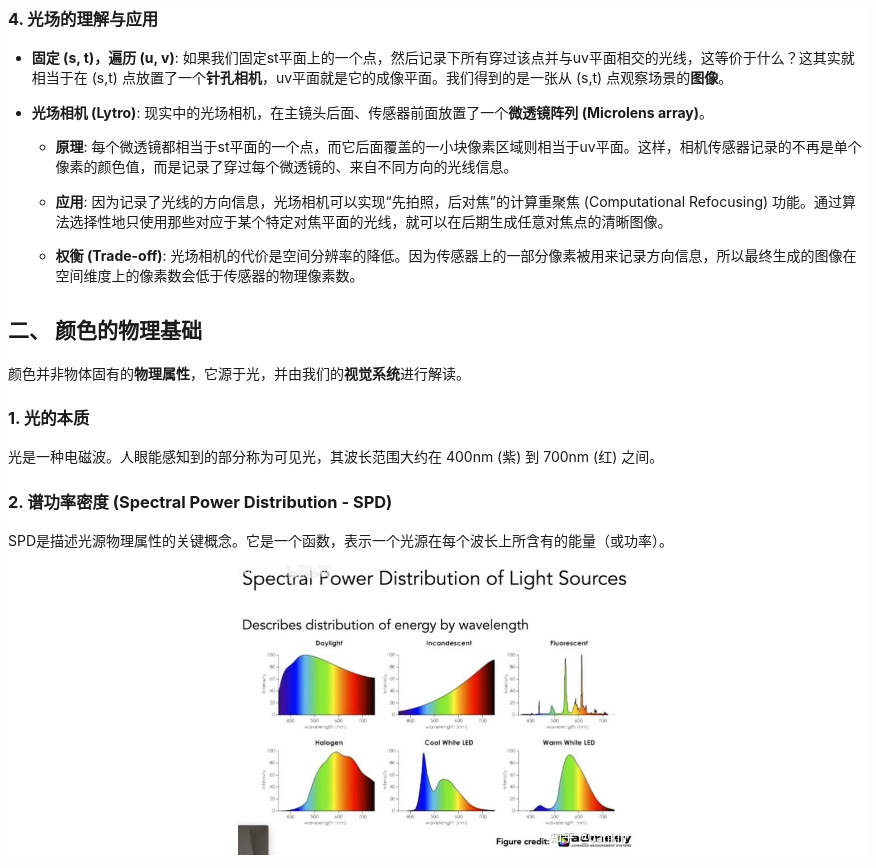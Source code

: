 </center>

### 4. 光场的理解与应用
- **固定 (s, t)，遍历 (u, v)**: 如果我们固定st平面上的一个点，然后记录下所有穿过该点并与uv平面相交的光线，这等价于什么？这其实就相当于在 (s,t) 点放置了一个**针孔相机**，uv平面就是它的成像平面。我们得到的是一张从 (s,t) 点观察场景的**图像**。

- **光场相机 (Lytro)**: 现实中的光场相机，在主镜头后面、传感器前面放置了一个**微透镜阵列 (Microlens array)**。

    - **原理**: 每个微透镜都相当于st平面的一个点，而它后面覆盖的一小块像素区域则相当于uv平面。这样，相机传感器记录的不再是单个像素的颜色值，而是记录了穿过每个微透镜的、来自不同方向的光线信息。

    - **应用**: 因为记录了光线的方向信息，光场相机可以实现“先拍照，后对焦”的计算重聚焦 (Computational Refocusing) 功能。通过算法选择性地只使用那些对应于某个特定对焦平面的光线，就可以在后期生成任意对焦点的清晰图像。

    - **权衡 (Trade-off)**: 光场相机的代价是空间分辨率的降低。因为传感器上的一部分像素被用来记录方向信息，所以最终生成的图像在空间维度上的像素数会低于传感器的物理像素数。

## 二、 颜色的物理基础
颜色并非物体固有的**物理属性**，它源于光，并由我们的**视觉系统**进行解读。

### 1. 光的本质
光是一种电磁波。人眼能感知到的部分称为可见光，其波长范围大约在 400nm (紫) 到 700nm (红) 之间。

### 2. 谱功率密度 (Spectral Power Distribution - SPD)
SPD是描述光源物理属性的关键概念。它是一个函数，表示一个光源在每个波长上所含有的能量（或功率）。

<center><img src="SPD.jpg" width="400">
</center>
